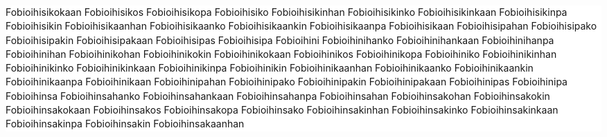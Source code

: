 Fobioihisikokaan
Fobioihisikos
Fobioihisikopa
Fobioihisiko
Fobioihisikinhan
Fobioihisikinko
Fobioihisikinkaan
Fobioihisikinpa
Fobioihisikin
Fobioihisikaanhan
Fobioihisikaanko
Fobioihisikaankin
Fobioihisikaanpa
Fobioihisikaan
Fobioihisipahan
Fobioihisipako
Fobioihisipakin
Fobioihisipakaan
Fobioihisipas
Fobioihisipa
Fobioihini
Fobioihinihanko
Fobioihinihankaan
Fobioihinihanpa
Fobioihinihan
Fobioihinikohan
Fobioihinikokin
Fobioihinikokaan
Fobioihinikos
Fobioihinikopa
Fobioihiniko
Fobioihinikinhan
Fobioihinikinko
Fobioihinikinkaan
Fobioihinikinpa
Fobioihinikin
Fobioihinikaanhan
Fobioihinikaanko
Fobioihinikaankin
Fobioihinikaanpa
Fobioihinikaan
Fobioihinipahan
Fobioihinipako
Fobioihinipakin
Fobioihinipakaan
Fobioihinipas
Fobioihinipa
Fobioihinsa
Fobioihinsahanko
Fobioihinsahankaan
Fobioihinsahanpa
Fobioihinsahan
Fobioihinsakohan
Fobioihinsakokin
Fobioihinsakokaan
Fobioihinsakos
Fobioihinsakopa
Fobioihinsako
Fobioihinsakinhan
Fobioihinsakinko
Fobioihinsakinkaan
Fobioihinsakinpa
Fobioihinsakin
Fobioihinsakaanhan